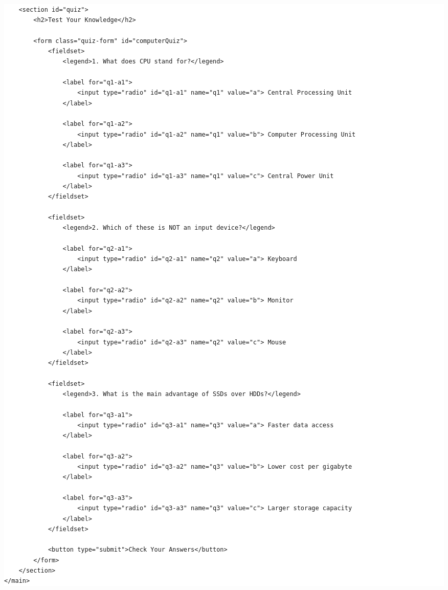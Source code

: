         <section id="quiz">
            <h2>Test Your Knowledge</h2>
            
            <form class="quiz-form" id="computerQuiz">
                <fieldset>
                    <legend>1. What does CPU stand for?</legend>
                    
                    <label for="q1-a1">
                        <input type="radio" id="q1-a1" name="q1" value="a"> Central Processing Unit
                    </label>
                    
                    <label for="q1-a2">
                        <input type="radio" id="q1-a2" name="q1" value="b"> Computer Processing Unit
                    </label>
                    
                    <label for="q1-a3">
                        <input type="radio" id="q1-a3" name="q1" value="c"> Central Power Unit
                    </label>
                </fieldset>
                
                <fieldset>
                    <legend>2. Which of these is NOT an input device?</legend>
                    
                    <label for="q2-a1">
                        <input type="radio" id="q2-a1" name="q2" value="a"> Keyboard
                    </label>
                    
                    <label for="q2-a2">
                        <input type="radio" id="q2-a2" name="q2" value="b"> Monitor
                    </label>
                    
                    <label for="q2-a3">
                        <input type="radio" id="q2-a3" name="q2" value="c"> Mouse
                    </label>
                </fieldset>
                
                <fieldset>
                    <legend>3. What is the main advantage of SSDs over HDDs?</legend>
                    
                    <label for="q3-a1">
                        <input type="radio" id="q3-a1" name="q3" value="a"> Faster data access
                    </label>
                    
                    <label for="q3-a2">
                        <input type="radio" id="q3-a2" name="q3" value="b"> Lower cost per gigabyte
                    </label>
                    
                    <label for="q3-a3">
                        <input type="radio" id="q3-a3" name="q3" value="c"> Larger storage capacity
                    </label>
                </fieldset>
                
                <button type="submit">Check Your Answers</button>
            </form>
        </section>
    </main>
